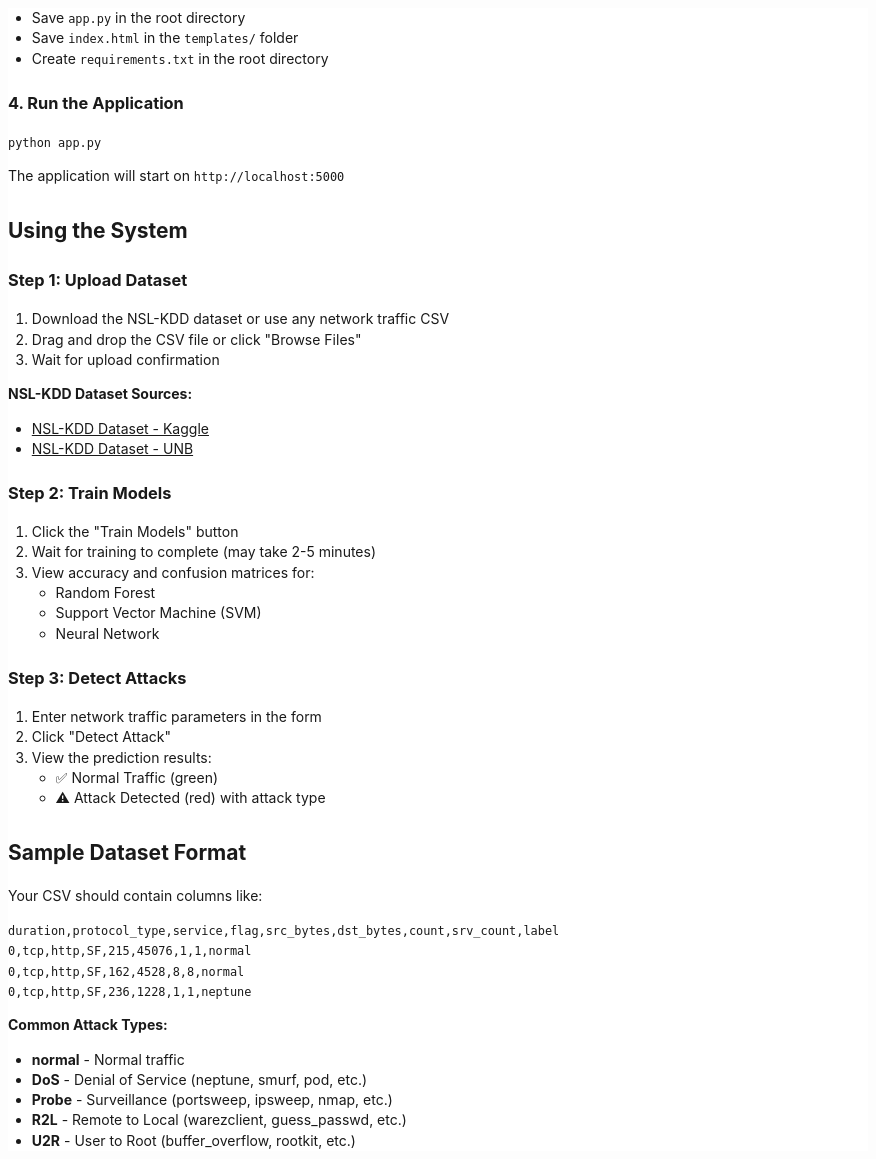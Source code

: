- Save `app.py` in the root directory
- Save `index.html` in the `templates/` folder
- Create `requirements.txt` in the root directory

### 4. Run the Application

```bash
python app.py
```

The application will start on `http://localhost:5000`

## Using the System

### Step 1: Upload Dataset

1. Download the NSL-KDD dataset or use any network traffic CSV
2. Drag and drop the CSV file or click "Browse Files"
3. Wait for upload confirmation

**NSL-KDD Dataset Sources:**
- [NSL-KDD Dataset - Kaggle](https://www.kaggle.com/datasets/hassan06/nslkdd)
- [NSL-KDD Dataset - UNB](https://www.unb.ca/cic/datasets/nsl.html)

### Step 2: Train Models

1. Click the "Train Models" button
2. Wait for training to complete (may take 2-5 minutes)
3. View accuracy and confusion matrices for:
   - Random Forest
   - Support Vector Machine (SVM)
   - Neural Network

### Step 3: Detect Attacks

1. Enter network traffic parameters in the form
2. Click "Detect Attack"
3. View the prediction results:
   - ✅ Normal Traffic (green)
   - ⚠️ Attack Detected (red) with attack type

## Sample Dataset Format

Your CSV should contain columns like:

```csv
duration,protocol_type,service,flag,src_bytes,dst_bytes,count,srv_count,label
0,tcp,http,SF,215,45076,1,1,normal
0,tcp,http,SF,162,4528,8,8,normal
0,tcp,http,SF,236,1228,1,1,neptune
```

**Common Attack Types:**
- **normal** - Normal traffic
- **DoS** - Denial of Service (neptune, smurf, pod, etc.)
- **Probe** - Surveillance (portsweep, ipsweep, nmap, etc.)
- **R2L** - Remote to Local (warezclient, guess_passwd, etc.)
- **U2R** - User to Root (buffer_overflow, rootkit, etc.)
